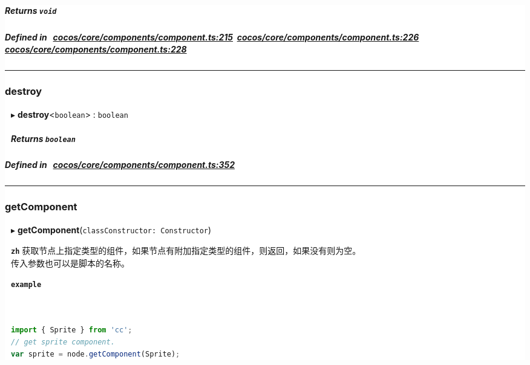 

##### Returns `void`




</div>

##### Defined in &nbsp;   [cocos/core/components/component.ts:215](https://github.com/cocos-creator/engine/blob/c7bf6b8a9/cocos/core/components/component.ts#L215)&nbsp;   [cocos/core/components/component.ts:226](https://github.com/cocos-creator/engine/blob/c7bf6b8a9/cocos/core/components/component.ts#L226)&nbsp;   [cocos/core/components/component.ts:228](https://github.com/cocos-creator/engine/blob/c7bf6b8a9/cocos/core/components/component.ts#L228)&nbsp;
___
### destroy
<div style="margin-left: 10px;">

▸   **destroy**<`boolean`\> : `boolean`









##### Returns `boolean`




</div>

##### Defined in &nbsp;   [cocos/core/components/component.ts:352](https://github.com/cocos-creator/engine/blob/c7bf6b8a9/cocos/core/components/component.ts#L352)&nbsp;
___
### getComponent
<div style="margin-left: 10px;">

▸   **getComponent**(`classConstructor: Constructor`)




**`zh`** 
获取节点上指定类型的组件，如果节点有附加指定类型的组件，则返回，如果没有则为空。<br/>
传入参数也可以是脚本的名称。




**`example`**

```ts


import { Sprite } from 'cc';
// get sprite component.
var sprite = node.getComponent(Sprite);


```
